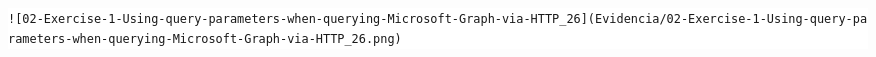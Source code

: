     ![02-Exercise-1-Using-query-parameters-when-querying-Microsoft-Graph-via-HTTP_26](Evidencia/02-Exercise-1-Using-query-parameters-when-querying-Microsoft-Graph-via-HTTP_26.png)
